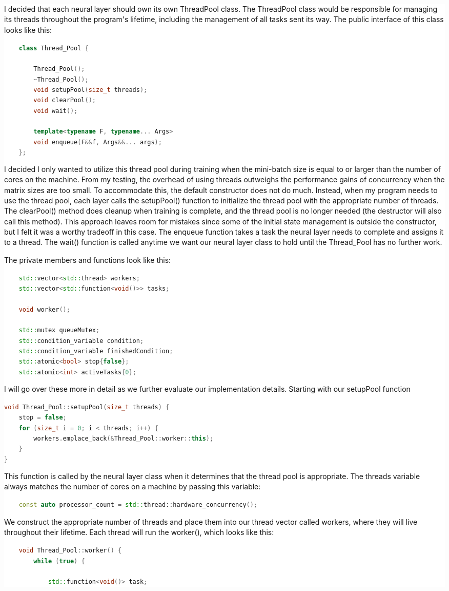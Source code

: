 I decided that each neural layer should own its own ThreadPool class. The ThreadPool class would be responsible for managing its threads throughout the program's lifetime, including the management of all tasks sent its way. The public interface of this class looks like this:

```C++
    class Thread_Pool {
        
        Thread_Pool();
        ~Thread_Pool();
        void setupPool(size_t threads);
        void clearPool();
        void wait();
        
        template<typename F, typename... Args>
        void enqueue(F&&f, Args&&... args);
    };
```
I decided I only wanted to utilize this thread pool during training when the mini-batch size is equal to or larger than the number of cores on the machine. From my testing, the overhead of using threads outweighs the performance gains of concurrency when the matrix sizes are too small. To accommodate this, the default constructor does not do much. Instead, when my program needs to use the thread pool, each layer calls the setupPool() function to initialize the thread pool with the appropriate number of threads. The clearPool() method does cleanup when training is complete, and the thread pool is no longer needed (the destructor will also call this method). This approach leaves room for mistakes since some of the initial state management is outside the constructor, but I felt it was a worthy tradeoff in this case. The enqueue function takes a task the neural layer needs to complete and assigns it to a thread. The wait() function is called anytime we want our neural layer class to hold until the Thread_Pool has no further work.

The private members and functions look like this:
```C++
    std::vector<std::thread> workers;
    std::vector<std::function<void()>> tasks;

    void worker();

    std::mutex queueMutex;
    std::condition_variable condition;
    std::condition_variable finishedCondition;
    std::atomic<bool> stop{false};
    std::atomic<int> activeTasks{0};
```
I will go over these more in detail as we further evaluate our implementation details. Starting with our setupPool function
```C++
void Thread_Pool::setupPool(size_t threads) {
    stop = false;
    for (size_t i = 0; i < threads; i++) {
        workers.emplace_back(&Thread_Pool::worker::this);
    }
}
```
This function is called by the neural layer class when it determines that the thread pool is appropriate. The threads variable always matches the number of cores on a machine by passing this variable:
```C++
    const auto processor_count = std::thread::hardware_concurrency();
```
We construct the appropriate number of threads and place them into our thread vector called workers, where they will live throughout their lifetime. Each thread will run the worker(), which looks like this:
```C++
    void Thread_Pool::worker() {
        while (true) {

            std::function<void()> task;
```